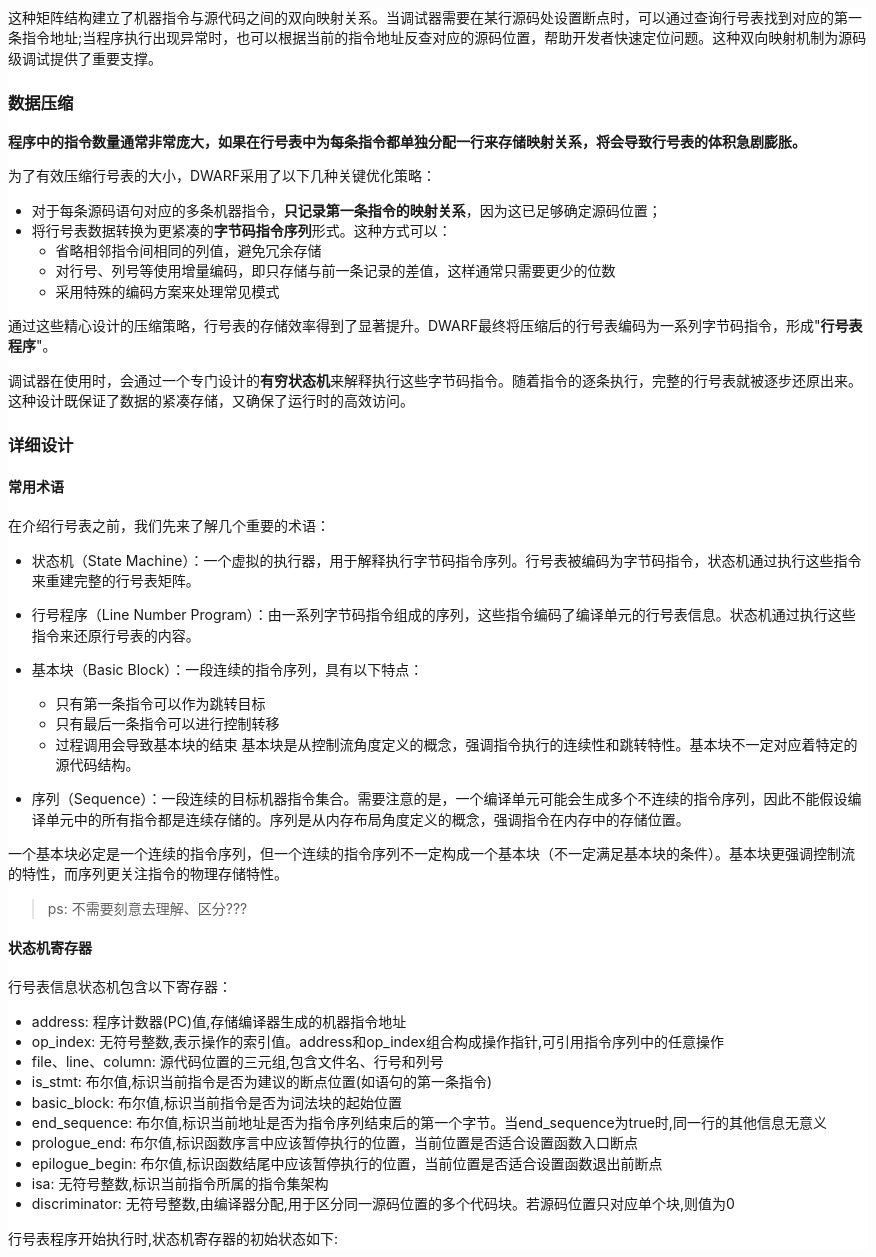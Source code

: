 这种矩阵结构建立了机器指令与源代码之间的双向映射关系。当调试器需要在某行源码处设置断点时，可以通过查询行号表找到对应的第一条指令地址;当程序执行出现异常时，也可以根据当前的指令地址反查对应的源码位置，帮助开发者快速定位问题。这种双向映射机制为源码级调试提供了重要支撑。

### 数据压缩

**程序中的指令数量通常非常庞大，如果在行号表中为每条指令都单独分配一行来存储映射关系，将会导致行号表的体积急剧膨胀。**

为了有效压缩行号表的大小，DWARF采用了以下几种关键优化策略：

- 对于每条源码语句对应的多条机器指令，**只记录第一条指令的映射关系**，因为这已足够确定源码位置；
- 将行号表数据转换为更紧凑的**字节码指令序列**形式。这种方式可以：
  - 省略相邻指令间相同的列值，避免冗余存储
  - 对行号、列号等使用增量编码，即只存储与前一条记录的差值，这样通常只需要更少的位数
  - 采用特殊的编码方案来处理常见模式

通过这些精心设计的压缩策略，行号表的存储效率得到了显著提升。DWARF最终将压缩后的行号表编码为一系列字节码指令，形成"**行号表程序**"。

调试器在使用时，会通过一个专门设计的**有穷状态机**来解释执行这些字节码指令。随着指令的逐条执行，完整的行号表就被逐步还原出来。这种设计既保证了数据的紧凑存储，又确保了运行时的高效访问。

### 详细设计

#### 常用术语

在介绍行号表之前，我们先来了解几个重要的术语：

- 状态机（State Machine）：一个虚拟的执行器，用于解释执行字节码指令序列。行号表被编码为字节码指令，状态机通过执行这些指令来重建完整的行号表矩阵。
- 行号程序（Line Number Program）：由一系列字节码指令组成的序列，这些指令编码了编译单元的行号表信息。状态机通过执行这些指令来还原行号表的内容。
- 基本块（Basic Block）：一段连续的指令序列，具有以下特点：

  - 只有第一条指令可以作为跳转目标
  - 只有最后一条指令可以进行控制转移
  - 过程调用会导致基本块的结束
    基本块是从控制流角度定义的概念，强调指令执行的连续性和跳转特性。基本块不一定对应着特定的源代码结构。
- 序列（Sequence）：一段连续的目标机器指令集合。需要注意的是，一个编译单元可能会生成多个不连续的指令序列，因此不能假设编译单元中的所有指令都是连续存储的。序列是从内存布局角度定义的概念，强调指令在内存中的存储位置。

一个基本块必定是一个连续的指令序列，但一个连续的指令序列不一定构成一个基本块（不一定满足基本块的条件）。基本块更强调控制流的特性，而序列更关注指令的物理存储特性。

> ps: 不需要刻意去理解、区分???

#### 状态机寄存器

行号表信息状态机包含以下寄存器：

- address: 程序计数器(PC)值,存储编译器生成的机器指令地址
- op_index: 无符号整数,表示操作的索引值。address和op_index组合构成操作指针,可引用指令序列中的任意操作
- file、line、column: 源代码位置的三元组,包含文件名、行号和列号
- is_stmt: 布尔值,标识当前指令是否为建议的断点位置(如语句的第一条指令)
- basic_block: 布尔值,标识当前指令是否为词法块的起始位置
- end_sequence: 布尔值,标识当前地址是否为指令序列结束后的第一个字节。当end_sequence为true时,同一行的其他信息无意义
- prologue_end: 布尔值,标识函数序言中应该暂停执行的位置，当前位置是否适合设置函数入口断点
- epilogue_begin: 布尔值,标识函数结尾中应该暂停执行的位置，当前位置是否适合设置函数退出前断点
- isa: 无符号整数,标识当前指令所属的指令集架构
- discriminator: 无符号整数,由编译器分配,用于区分同一源码位置的多个代码块。若源码位置只对应单个块,则值为0

行号表程序开始执行时,状态机寄存器的初始状态如下:
